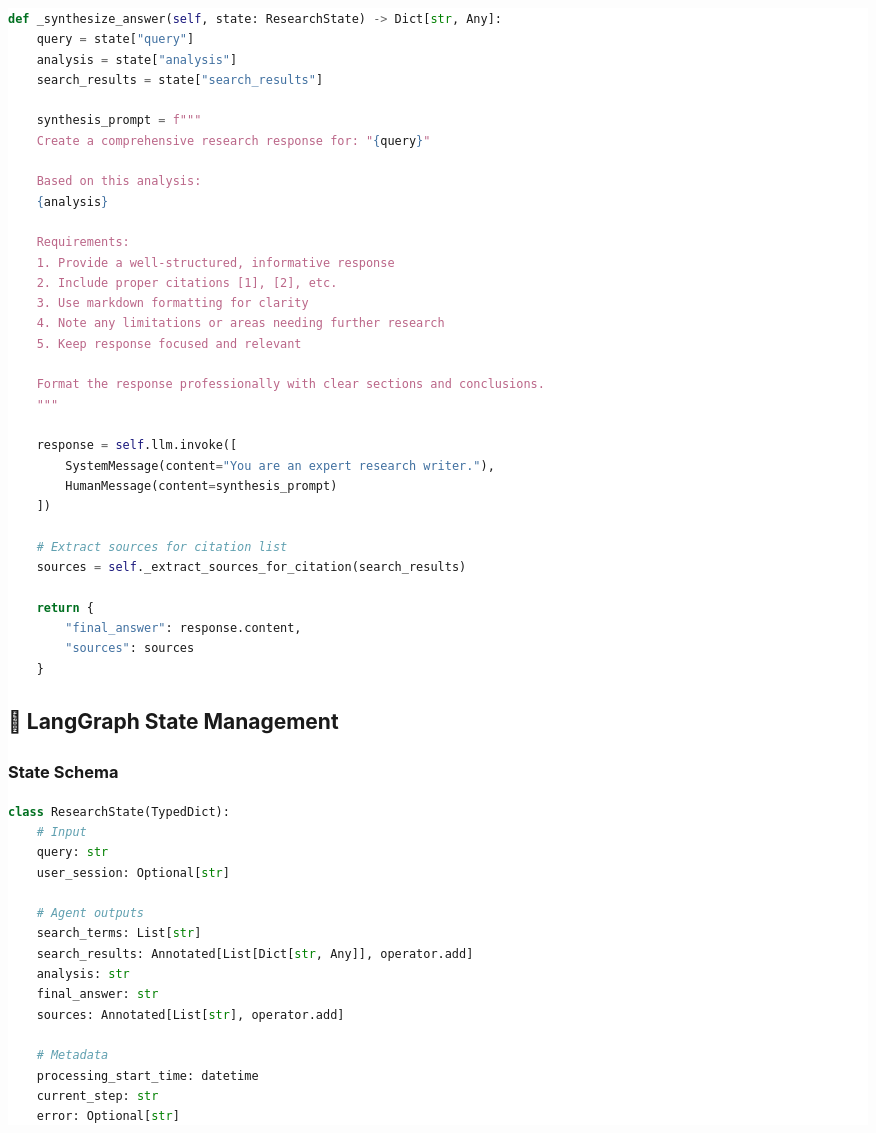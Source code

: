 ```python
def _synthesize_answer(self, state: ResearchState) -> Dict[str, Any]:
    query = state["query"]
    analysis = state["analysis"]
    search_results = state["search_results"]
    
    synthesis_prompt = f"""
    Create a comprehensive research response for: "{query}"
    
    Based on this analysis:
    {analysis}
    
    Requirements:
    1. Provide a well-structured, informative response
    2. Include proper citations [1], [2], etc.
    3. Use markdown formatting for clarity
    4. Note any limitations or areas needing further research
    5. Keep response focused and relevant
    
    Format the response professionally with clear sections and conclusions.
    """
    
    response = self.llm.invoke([
        SystemMessage(content="You are an expert research writer."),
        HumanMessage(content=synthesis_prompt)
    ])
    
    # Extract sources for citation list
    sources = self._extract_sources_for_citation(search_results)
    
    return {
        "final_answer": response.content,
        "sources": sources
    }
```

## 🔄 **LangGraph State Management**

### **State Schema**
```python
class ResearchState(TypedDict):
    # Input
    query: str
    user_session: Optional[str]
    
    # Agent outputs
    search_terms: List[str]
    search_results: Annotated[List[Dict[str, Any]], operator.add]
    analysis: str
    final_answer: str
    sources: Annotated[List[str], operator.add]
    
    # Metadata
    processing_start_time: datetime
    current_step: str
    error: Optional[str]
```
